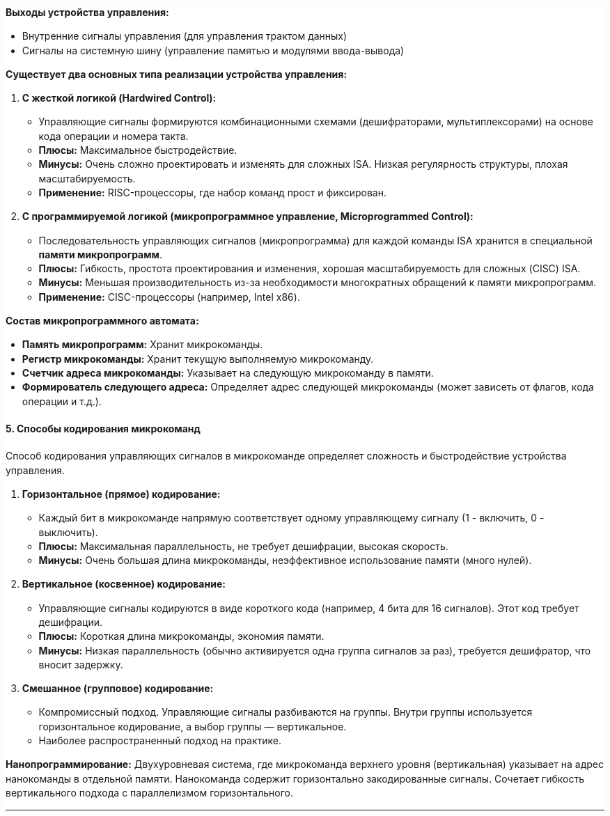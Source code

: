 **Выходы устройства управления:**
*   Внутренние сигналы управления (для управления трактом данных)
*   Сигналы на системную шину (управление памятью и модулями ввода-вывода)

**Существует два основных типа реализации устройства управления:**

1.  **С жесткой логикой (Hardwired Control):**
    *   Управляющие сигналы формируются комбинационными схемами (дешифраторами, мультиплексорами) на основе кода операции и номера такта.
    *   **Плюсы:** Максимальное быстродействие.
    *   **Минусы:** Очень сложно проектировать и изменять для сложных ISA. Низкая регулярность структуры, плохая масштабируемость.
    *   **Применение:** RISC-процессоры, где набор команд прост и фиксирован.

2.  **С программируемой логикой (микропрограммное управление, Microprogrammed Control):**
    *   Последовательность управляющих сигналов (микропрограмма) для каждой команды ISA хранится в специальной **памяти микропрограмм**.
    *   **Плюсы:** Гибкость, простота проектирования и изменения, хорошая масштабируемость для сложных (CISC) ISA.
    *   **Минусы:** Меньшая производительность из-за необходимости многократных обращений к памяти микропрограмм.
    *   **Применение:** CISC-процессоры (например, Intel x86).

**Состав микропрограммного автомата:**
*   **Память микропрограмм:** Хранит микрокоманды.
*   **Регистр микрокоманды:** Хранит текущую выполняемую микрокоманду.
*   **Счетчик адреса микрокоманды:** Указывает на следующую микрокоманду в памяти.
*   **Формирователь следующего адреса:** Определяет адрес следующей микрокоманды (может зависеть от флагов, кода операции и т.д.).

#### 5. Способы кодирования микрокоманд

Способ кодирования управляющих сигналов в микрокоманде определяет сложность и быстродействие устройства управления.

1.  **Горизонтальное (прямое) кодирование:**
    *   Каждый бит в микрокоманде напрямую соответствует одному управляющему сигналу (1 - включить, 0 - выключить).
    *   **Плюсы:** Максимальная параллельность, не требует дешифрации, высокая скорость.
    *   **Минусы:** Очень большая длина микрокоманды, неэффективное использование памяти (много нулей).

2.  **Вертикальное (косвенное) кодирование:**
    *   Управляющие сигналы кодируются в виде короткого кода (например, 4 бита для 16 сигналов). Этот код требует дешифрации.
    *   **Плюсы:** Короткая длина микрокоманды, экономия памяти.
    *   **Минусы:** Низкая параллельность (обычно активируется одна группа сигналов за раз), требуется дешифратор, что вносит задержку.

3.  **Смешанное (групповое) кодирование:**
    *   Компромиссный подход. Управляющие сигналы разбиваются на группы. Внутри группы используется горизонтальное кодирование, а выбор группы — вертикальное.
    *   Наиболее распространенный подход на практике.

**Нанопрограммирование:** Двухуровневая система, где микрокоманда верхнего уровня (вертикальная) указывает на адрес нанокоманды в отдельной памяти. Нанокоманда содержит горизонтально закодированные сигналы. Сочетает гибкость вертикального подхода с параллелизмом горизонтального.

---